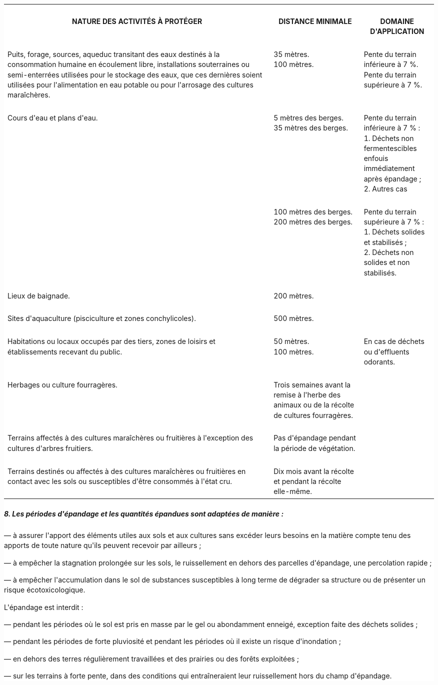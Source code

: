 <table><tr><th colspan="1" rowspan="1"><br/>NATURE DES ACTIVITÉS À PROTÉGER</th><th colspan="1" rowspan="1"><br/>DISTANCE MINIMALE</th><th colspan="0" rowspan="1"><br/>DOMAINE D'APPLICATION</th></tr><tr><td colspan="1" rowspan="1"><br/>Puits, forage, sources, aqueduc transitant des eaux destinés à la consommation humaine en écoulement libre, installations souterraines ou semi-enterrées utilisées pour le stockage des eaux, que ces dernières soient utilisées pour l'alimentation en eau potable ou pour l'arrosage des cultures maraîchères. </td><td colspan="1" rowspan="1"><br/>35 mètres.<br/>100 mètres.</td><td colspan="1" rowspan="1"><br/>Pente du terrain inférieure à 7 %.<br/>Pente du terrain supérieure à 7 %.</td></tr><tr><td colspan="1" rowspan="1"><br/>Cours d'eau et plans d'eau.</td><td colspan="1" rowspan="1"><br/>5 mètres des berges.<br/>35 mètres des berges.</td><td colspan="1" rowspan="1"><br/>Pente du terrain inférieure à 7 % :<br/>1. Déchets non fermentescibles enfouis immédiatement après épandage ;<br/>2. Autres cas</td></tr><tr><td colspan="1" rowspan="1"><br/></td><td colspan="1" rowspan="1"><br/>100 mètres des berges.<br/>200 mètres des berges.</td><td colspan="1" rowspan="1"><br/>Pente du terrain supérieure à 7 % :<br/>1. Déchets solides et stabilisés ;<br/>2. Déchets non solides et non stabilisés.</td></tr><tr><td colspan="1" rowspan="1"><br/>Lieux de baignade. </td><td colspan="1" rowspan="1"><br/>200 mètres. </td><td colspan="1" rowspan="1"><br/></td></tr><tr><td colspan="1" rowspan="1"><br/>Sites d'aquaculture (pisciculture et zones conchylicoles). </td><td colspan="1" rowspan="1"><br/>500 mètres.</td><td colspan="1" rowspan="1"><br/></td></tr><tr><td colspan="1" rowspan="1"><br/>Habitations ou locaux occupés par des tiers, zones de loisirs et établissements recevant du public. </td><td colspan="1" rowspan="1"><br/>50 mètres.<br/>100 mètres.</td><td colspan="1" rowspan="1"><br/>En cas de déchets ou d'effluents odorants.</td></tr><tr><td colspan="1" rowspan="1"><br/>Herbages ou culture fourragères. </td><td colspan="1" rowspan="1"><br/>Trois semaines avant la remise à l'herbe des animaux ou de la récolte de cultures fourragères.</td><td colspan="1" rowspan="1"><br/></td></tr><tr><td colspan="1" rowspan="1"><br/>Terrains affectés à des cultures maraîchères ou fruitières à l'exception des cultures d'arbres fruitiers. </td><td colspan="1" rowspan="1"><br/>Pas d'épandage pendant la période de végétation. </td><td colspan="1" rowspan="1"><br/></td></tr><tr><td colspan="1" rowspan="1"><br/>Terrains destinés ou affectés à des cultures maraîchères ou fruitières en contact avec les sols ou susceptibles d'être consommés à l'état cru. </td><td colspan="1" rowspan="1"><br/>Dix mois avant la récolte et pendant la récolte elle-même.<br/></td><td colspan="1" rowspan="1"><br/></td></tr></table>

##### 8. Les périodes d'épandage et les quantités épandues sont adaptées de manière :

― à assurer l'apport des éléments utiles aux sols et aux cultures sans excéder leurs besoins en la matière compte tenu des apports de toute nature qu'ils peuvent recevoir par ailleurs ;

― à empêcher la stagnation prolongée sur les sols, le ruissellement en dehors des parcelles d'épandage, une percolation rapide ;

― à empêcher l'accumulation dans le sol de substances susceptibles à long terme de dégrader sa structure ou de présenter un risque écotoxicologique.

L'épandage est interdit :

― pendant les périodes où le sol est pris en masse par le gel ou abondamment enneigé, exception faite des déchets solides ;

― pendant les périodes de forte pluviosité et pendant les périodes où il existe un risque d'inondation ;

― en dehors des terres régulièrement travaillées et des prairies ou des forêts exploitées ;

― sur les terrains à forte pente, dans des conditions qui entraîneraient leur ruissellement hors du champ d'épandage.
